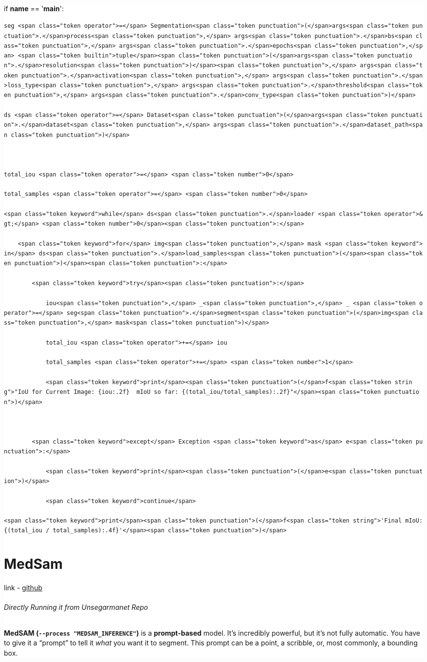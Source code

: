   

<span class="token keyword">if</span> __name__ <span class="token operator">==</span> <span class="token string">'__main__'</span><span class="token punctuation">:</span>

    seg <span class="token operator">=</span> Segmentation<span class="token punctuation">(</span>args<span class="token punctuation">.</span>process<span class="token punctuation">,</span> args<span class="token punctuation">.</span>bs<span class="token punctuation">,</span> args<span class="token punctuation">.</span>epochs<span class="token punctuation">,</span> <span class="token builtin">tuple</span><span class="token punctuation">(</span>args<span class="token punctuation">.</span>resolution<span class="token punctuation">)</span><span class="token punctuation">,</span> args<span class="token punctuation">.</span>activation<span class="token punctuation">,</span> args<span class="token punctuation">.</span>loss_type<span class="token punctuation">,</span> args<span class="token punctuation">.</span>threshold<span class="token punctuation">,</span> args<span class="token punctuation">.</span>conv_type<span class="token punctuation">)</span>

    ds <span class="token operator">=</span> Dataset<span class="token punctuation">(</span>args<span class="token punctuation">.</span>dataset<span class="token punctuation">,</span> args<span class="token punctuation">.</span>dataset_path<span class="token punctuation">)</span>

  

    total_iou <span class="token operator">=</span> <span class="token number">0</span>

    total_samples <span class="token operator">=</span> <span class="token number">0</span>

    <span class="token keyword">while</span> ds<span class="token punctuation">.</span>loader <span class="token operator">&gt;</span> <span class="token number">0</span><span class="token punctuation">:</span>

        <span class="token keyword">for</span> img<span class="token punctuation">,</span> mask <span class="token keyword">in</span> ds<span class="token punctuation">.</span>load_samples<span class="token punctuation">(</span><span class="token punctuation">)</span><span class="token punctuation">:</span>

            <span class="token keyword">try</span><span class="token punctuation">:</span>

                iou<span class="token punctuation">,</span> _<span class="token punctuation">,</span> _ <span class="token operator">=</span> seg<span class="token punctuation">.</span>segment<span class="token punctuation">(</span>img<span class="token punctuation">,</span> mask<span class="token punctuation">)</span>

                total_iou <span class="token operator">+=</span> iou

                total_samples <span class="token operator">+=</span> <span class="token number">1</span>

                <span class="token keyword">print</span><span class="token punctuation">(</span>f<span class="token string">"IoU for Current Image: {iou:.2f}  mIoU so far: {(total_iou/total_samples):.2f}"</span><span class="token punctuation">)</span>

  

            <span class="token keyword">except</span> Exception <span class="token keyword">as</span> e<span class="token punctuation">:</span>

                <span class="token keyword">print</span><span class="token punctuation">(</span>e<span class="token punctuation">)</span>

                <span class="token keyword">continue</span>

    <span class="token keyword">print</span><span class="token punctuation">(</span>f<span class="token string">'Final mIoU: {(total_iou / total_samples):.4f}'</span><span class="token punctuation">)</span>
</code></pre>
<h1 id="medsam">MedSam</h1>
<p>link - <a href="https://github.com/bowang-lab/MedSAM">github</a></p>
<h6 id="directly-running-it-from-unsegarmanet-repo">Directly Running it from Unsegarmanet Repo</h6>
<p><strong>MedSAM (<code>--process "MEDSAM_INFERENCE"</code>)</strong> is a <strong>prompt-based</strong> model. It’s incredibly powerful, but it’s not fully automatic. You have to give it a “prompt” to tell it <em>what</em> you want it to segment. This prompt can be a point, a scribble, or, most commonly, a bounding box.</p>